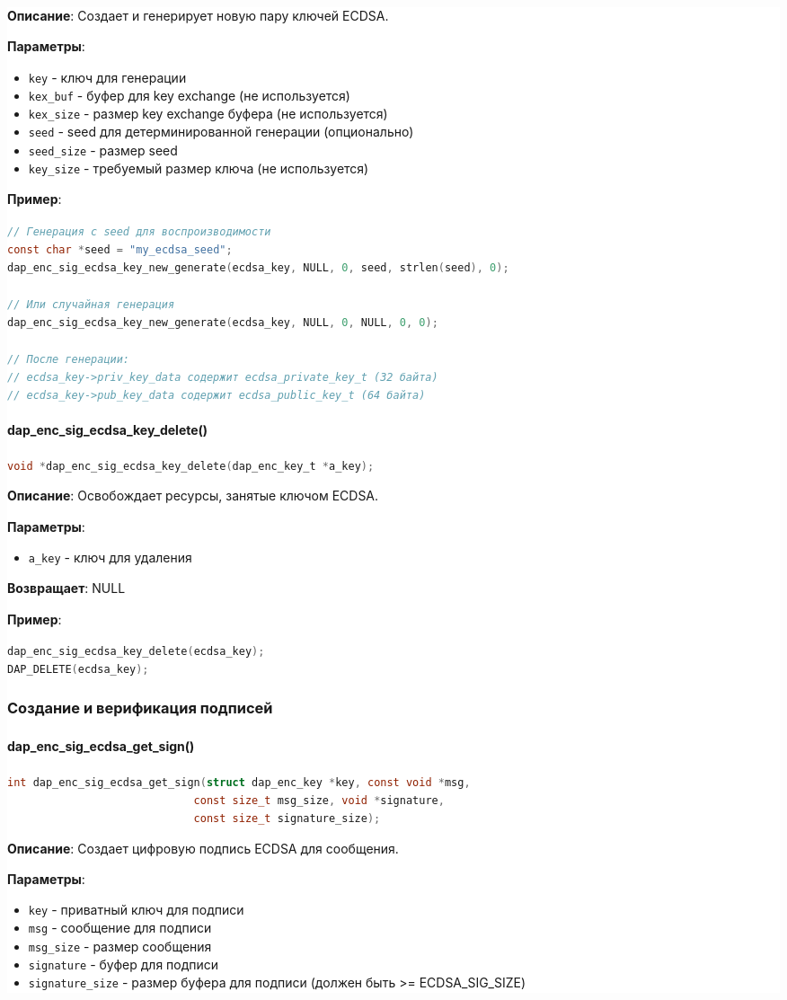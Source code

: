 **Описание**: Создает и генерирует новую пару ключей ECDSA.

**Параметры**:
- `key` - ключ для генерации
- `kex_buf` - буфер для key exchange (не используется)
- `kex_size` - размер key exchange буфера (не используется)
- `seed` - seed для детерминированной генерации (опционально)
- `seed_size` - размер seed
- `key_size` - требуемый размер ключа (не используется)

**Пример**:
```c
// Генерация с seed для воспроизводимости
const char *seed = "my_ecdsa_seed";
dap_enc_sig_ecdsa_key_new_generate(ecdsa_key, NULL, 0, seed, strlen(seed), 0);

// Или случайная генерация
dap_enc_sig_ecdsa_key_new_generate(ecdsa_key, NULL, 0, NULL, 0, 0);

// После генерации:
// ecdsa_key->priv_key_data содержит ecdsa_private_key_t (32 байта)
// ecdsa_key->pub_key_data содержит ecdsa_public_key_t (64 байта)
```

#### dap_enc_sig_ecdsa_key_delete()
```c
void *dap_enc_sig_ecdsa_key_delete(dap_enc_key_t *a_key);
```

**Описание**: Освобождает ресурсы, занятые ключом ECDSA.

**Параметры**:
- `a_key` - ключ для удаления

**Возвращает**: NULL

**Пример**:
```c
dap_enc_sig_ecdsa_key_delete(ecdsa_key);
DAP_DELETE(ecdsa_key);
```

### Создание и верификация подписей

#### dap_enc_sig_ecdsa_get_sign()
```c
int dap_enc_sig_ecdsa_get_sign(struct dap_enc_key *key, const void *msg,
                             const size_t msg_size, void *signature,
                             const size_t signature_size);
```

**Описание**: Создает цифровую подпись ECDSA для сообщения.

**Параметры**:
- `key` - приватный ключ для подписи
- `msg` - сообщение для подписи
- `msg_size` - размер сообщения
- `signature` - буфер для подписи
- `signature_size` - размер буфера для подписи (должен быть >= ECDSA_SIG_SIZE)
